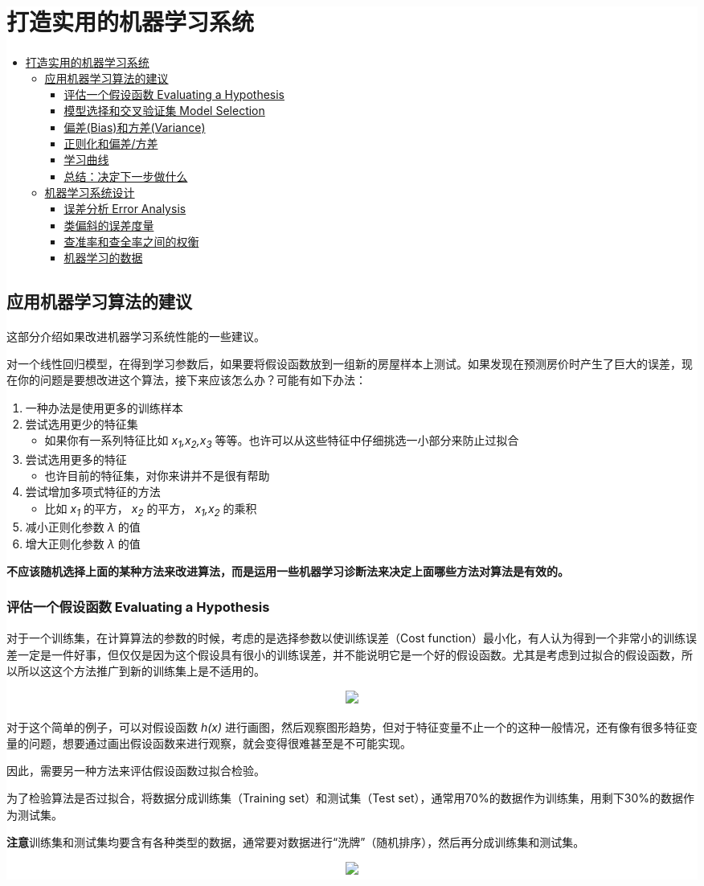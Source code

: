 # 打造实用的机器学习系统


- [打造实用的机器学习系统](#打造实用的机器学习系统)
	- [应用机器学习算法的建议](#应用机器学习算法的建议)
		- [评估一个假设函数 Evaluating a Hypothesis](#评估一个假设函数-evaluating-a-hypothesis)
		- [模型选择和交叉验证集 Model Selection](#模型选择和交叉验证集-model-selection)
		- [偏差(Bias)和方差(Variance)](#偏差bias和方差variance)
		- [正则化和偏差/方差](#正则化和偏差方差)
		- [学习曲线](#学习曲线)
		- [总结：决定下一步做什么](#总结决定下一步做什么)
	- [机器学习系统设计](#机器学习系统设计)
		- [误差分析 Error Analysis](#误差分析-error-analysis)
		- [类偏斜的误差度量](#类偏斜的误差度量)
		- [查准率和查全率之间的权衡](#查准率和查全率之间的权衡)
		- [机器学习的数据](#机器学习的数据)



## 应用机器学习算法的建议
这部分介绍如果改进机器学习系统性能的一些建议。

对一个线性回归模型，在得到学习参数后，如果要将假设函数放到一组新的房屋样本上测试。如果发现在预测房价时产生了巨大的误差，现在你的问题是要想改进这个算法，接下来应该怎么办？可能有如下办法：
1. 一种办法是使用更多的训练样本
2. 尝试选用更少的特征集
   * 如果你有一系列特征比如 _x<sub>1</sub>,x<sub>2</sub>,x<sub>3</sub>_ 等等。也许可以从这些特征中仔细挑选一小部分来防止过拟合
3. 尝试选用更多的特征
   * 也许目前的特征集，对你来讲并不是很有帮助
4. 尝试增加多项式特征的方法
   * 比如 _x<sub>1</sub>_ 的平方， _x<sub>2</sub>_ 的平方， _x<sub>1</sub>,x<sub>2</sub>_ 的乘积
5. 减小正则化参数 _λ_ 的值
6. 增大正则化参数 _λ_ 的值

**不应该随机选择上面的某种方法来改进算法，而是运用一些机器学习诊断法来决定上面哪些方法对算法是有效的。**


### 评估一个假设函数 Evaluating a Hypothesis
对于一个训练集，在计算算法的参数的时候，考虑的是选择参数以使训练误差（Cost function）最小化，有人认为得到一个非常小的训练误差一定是一件好事，但仅仅是因为这个假设具有很小的训练误差，并不能说明它是一个好的假设函数。尤其是考虑到过拟合的假设函数，所以所以这这个方法推广到新的训练集上是不适用的。
<p align="center">
<img src="https://raw.github.com/fengdu78/Coursera-ML-AndrewNg-Notes/master/images/f49730be98810b869951bbe38b6319ba.png" />
</p>

对于这个简单的例子，可以对假设函数 _h(x)_ 进行画图，然后观察图形趋势，但对于特征变量不止一个的这种一般情况，还有像有很多特征变量的问题，想要通过画出假设函数来进行观察，就会变得很难甚至是不可能实现。

因此，需要另一种方法来评估假设函数过拟合检验。


为了检验算法是否过拟合，将数据分成训练集（Training set）和测试集（Test set），通常用70%的数据作为训练集，用剩下30%的数据作为测试集。

**注意**训练集和测试集均要含有各种类型的数据，通常要对数据进行“洗牌”（随机排序），然后再分成训练集和测试集。
<p align="center">
<img src="https://raw.github.com/fengdu78/Coursera-ML-AndrewNg-Notes/master/images/9c769fd59c8a9c9f92200f538d1ab29c.png" />
</p>
